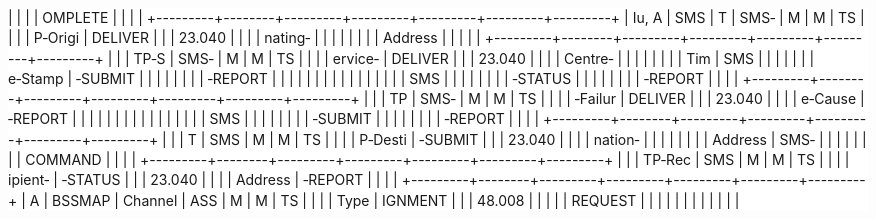 |         |        |         | OMPLETE |         |         |         |
+---------+--------+---------+---------+---------+---------+---------+
| Iu, A   | SMS    | T       | SMS‑    | M       | M       | TS      |
|         |        | P‑Origi | DELIVER |         |         | 23.040  |
|         |        | nating‑ |         |         |         |         |
|         |        | Address |         |         |         |         |
+---------+--------+---------+---------+---------+---------+---------+
|         |        | TP‑S    | SMS‑    | M       | M       | TS      |
|         |        | ervice‑ | DELIVER |         |         | 23.040  |
|         |        | Centre‑ |         |         |         |         |
|         |        | Tim     | SMS     |         |         |         |
|         |        | e‑Stamp | ‑SUBMIT |         |         |         |
|         |        |         | ‑REPORT |         |         |         |
|         |        |         |         |         |         |         |
|         |        |         | SMS     |         |         |         |
|         |        |         | ‑STATUS |         |         |         |
|         |        |         | ‑REPORT |         |         |         |
+---------+--------+---------+---------+---------+---------+---------+
|         |        | TP      | SMS‑    | M       | M       | TS      |
|         |        | ‑Failur | DELIVER |         |         | 23.040  |
|         |        | e‑Cause | ‑REPORT |         |         |         |
|         |        |         |         |         |         |         |
|         |        |         | SMS     |         |         |         |
|         |        |         | ‑SUBMIT |         |         |         |
|         |        |         | ‑REPORT |         |         |         |
+---------+--------+---------+---------+---------+---------+---------+
|         |        | T       | SMS     | M       | M       | TS      |
|         |        | P‑Desti | ‑SUBMIT |         |         | 23.040  |
|         |        | nation‑ |         |         |         |         |
|         |        | Address | SMS‑    |         |         |         |
|         |        |         | COMMAND |         |         |         |
+---------+--------+---------+---------+---------+---------+---------+
|         |        | TP‑Rec  | SMS     | M       | M       | TS      |
|         |        | ipient‑ | ‑STATUS |         |         | 23.040  |
|         |        | Address | ‑REPORT |         |         |         |
+---------+--------+---------+---------+---------+---------+---------+
| A       | BSSMAP | Channel | ASS     | M       | M       | TS      |
|         |        | Type    | IGNMENT |         |         | 48.008  |
|         |        |         | REQUEST |         |         |         |
|         |        |         |         |         |         |         |